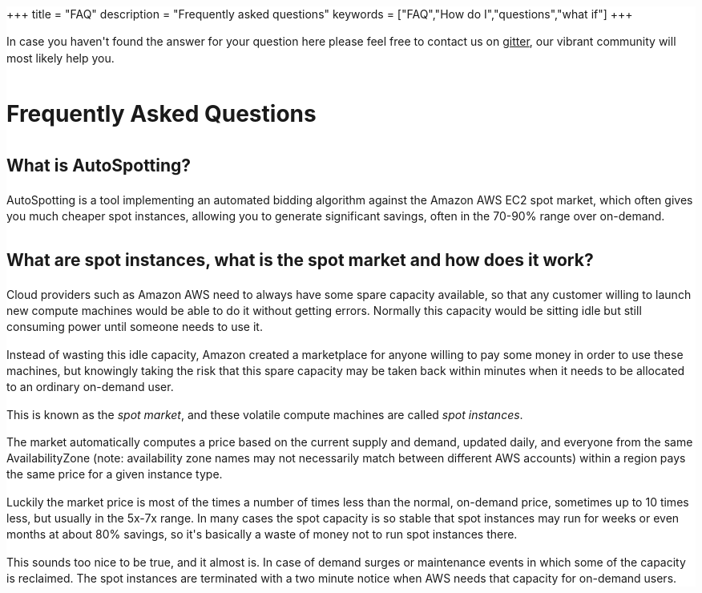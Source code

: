 +++
title = "FAQ"
description = "Frequently asked questions"
keywords = ["FAQ","How do I","questions","what if"]
+++

In case you haven't found the answer for your question here please feel free to
contact us on [gitter](https://gitter.im/cristim/autospotting), our vibrant
community will most likely help you.


# Frequently Asked Questions





## What is AutoSpotting?

AutoSpotting is a tool implementing an automated bidding algorithm against the
Amazon AWS EC2 spot market, which often gives you much cheaper spot instances,
allowing you to generate significant savings, often in the 70-90% range over
on-demand.

## What are spot instances, what is the spot market and how does it work?

Cloud providers such as Amazon AWS need to always have some spare capacity
available, so that any customer willing to launch new compute machines would be
able to do it without getting errors. Normally this capacity would be sitting
idle but still consuming power until someone needs to use it.

Instead of wasting this idle capacity, Amazon created a marketplace for anyone
willing to pay some money in order to use these machines, but knowingly taking
the risk that this spare capacity may be taken back within minutes when it needs
to be allocated to an ordinary on-demand user.

This is known as the *spot market*, and these volatile compute machines are
called *spot instances*.

The market automatically computes a price based on the current supply and
demand, updated daily, and everyone from the same AvailabilityZone (note:
availability zone names may not necessarily match between different AWS
accounts) within a region pays the same price for a given instance type.

Luckily the market price is most of the times a number of times less than the
normal, on-demand price, sometimes up to 10 times less, but usually in the 5x-7x
range. In many cases the spot capacity is so stable that spot instances may run
for weeks or even months at about 80% savings, so it's basically a waste of
money not to run spot instances there.

This sounds too nice to be true, and it almost is. In case of demand surges or
maintenance events in which some of the capacity is reclaimed. The spot
instances are terminated with a two minute notice when AWS needs that capacity
for on-demand users.
